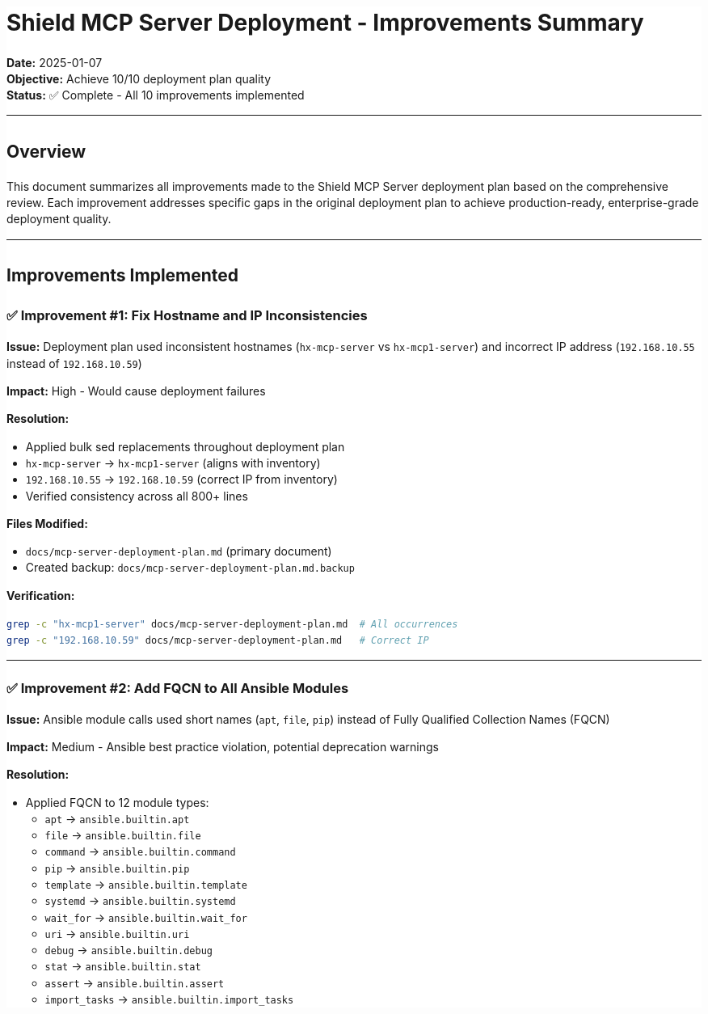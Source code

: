 # Shield MCP Server Deployment - Improvements Summary

**Date:** 2025-01-07  
**Objective:** Achieve 10/10 deployment plan quality  
**Status:** ✅ Complete - All 10 improvements implemented

---

## Overview

This document summarizes all improvements made to the Shield MCP Server deployment plan based on the comprehensive review. Each improvement addresses specific gaps in the original deployment plan to achieve production-ready, enterprise-grade deployment quality.

---

## Improvements Implemented

### ✅ Improvement #1: Fix Hostname and IP Inconsistencies

**Issue:** Deployment plan used inconsistent hostnames (`hx-mcp-server` vs `hx-mcp1-server`) and incorrect IP address (`192.168.10.55` instead of `192.168.10.59`)

**Impact:** High - Would cause deployment failures

**Resolution:**
- Applied bulk sed replacements throughout deployment plan
- `hx-mcp-server` → `hx-mcp1-server` (aligns with inventory)
- `192.168.10.55` → `192.168.10.59` (correct IP from inventory)
- Verified consistency across all 800+ lines

**Files Modified:**
- `docs/mcp-server-deployment-plan.md` (primary document)
- Created backup: `docs/mcp-server-deployment-plan.md.backup`

**Verification:**
```bash
grep -c "hx-mcp1-server" docs/mcp-server-deployment-plan.md  # All occurrences
grep -c "192.168.10.59" docs/mcp-server-deployment-plan.md   # Correct IP
```

---

### ✅ Improvement #2: Add FQCN to All Ansible Modules

**Issue:** Ansible module calls used short names (`apt`, `file`, `pip`) instead of Fully Qualified Collection Names (FQCN)

**Impact:** Medium - Ansible best practice violation, potential deprecation warnings

**Resolution:**
- Applied FQCN to 12 module types:
  - `apt` → `ansible.builtin.apt`
  - `file` → `ansible.builtin.file`
  - `command` → `ansible.builtin.command`
  - `pip` → `ansible.builtin.pip`
  - `template` → `ansible.builtin.template`
  - `systemd` → `ansible.builtin.systemd`
  - `wait_for` → `ansible.builtin.wait_for`
  - `uri` → `ansible.builtin.uri`
  - `debug` → `ansible.builtin.debug`
  - `stat` → `ansible.builtin.stat`
  - `assert` → `ansible.builtin.assert`
  - `import_tasks` → `ansible.builtin.import_tasks`
